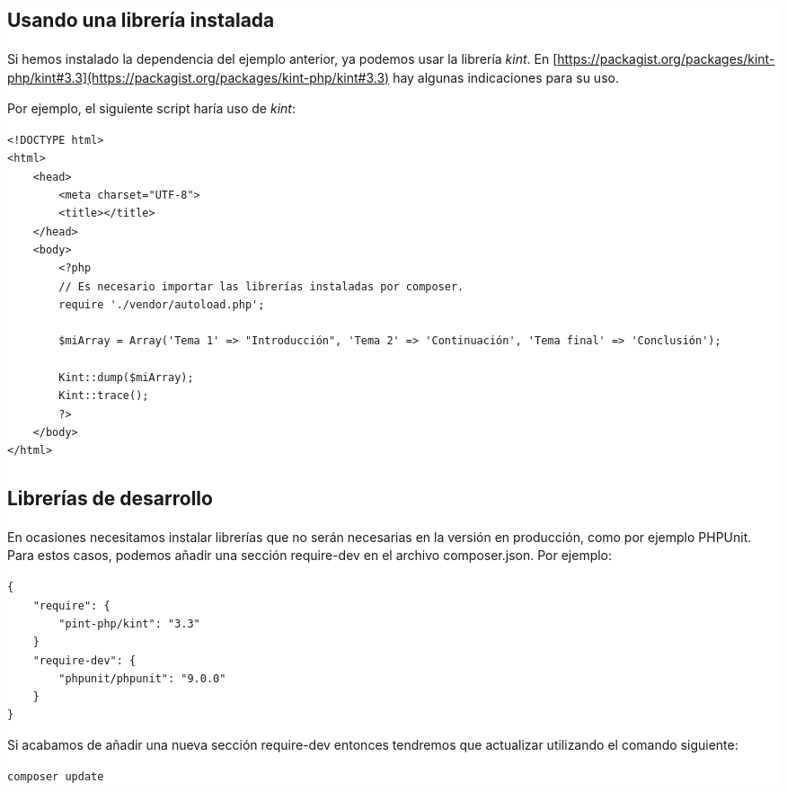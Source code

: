 ## Usando una librería instalada

Si hemos instalado la dependencia del ejemplo anterior, ya podemos usar la librería *kint*. En [https://packagist.org/packages/kint-php/kint#3.3](https://packagist.org/packages/kint-php/kint#3.3) hay algunas indicaciones para su uso.

Por ejemplo, el siguiente script haría uso de *kint*:

```
<!DOCTYPE html>
<html>
    <head>
        <meta charset="UTF-8">
        <title></title>
    </head>
    <body>
        <?php
        // Es necesario importar las librerías instaladas por composer.
        require './vendor/autoload.php';

        $miArray = Array('Tema 1' => "Introducción", 'Tema 2' => 'Continuación', 'Tema final' => 'Conclusión');
        
        Kint::dump($miArray);
        Kint::trace();
        ?>
    </body>
</html>
```

## Librerías de desarrollo

En ocasiones necesitamos instalar librerías que no serán necesarias en la versión en producción, como por ejemplo PHPUnit. Para estos casos, podemos añadir una sección require-dev en el archivo composer.json. Por ejemplo:

```
{
	"require": {
		"pint-php/kint": "3.3"
	}
	"require-dev": {
    	"phpunit/phpunit": "9.0.0"
  	}
}
```

Si acabamos de añadir una nueva sección require-dev entonces tendremos que actualizar utilizando el comando siguiente:

```
composer update
```
